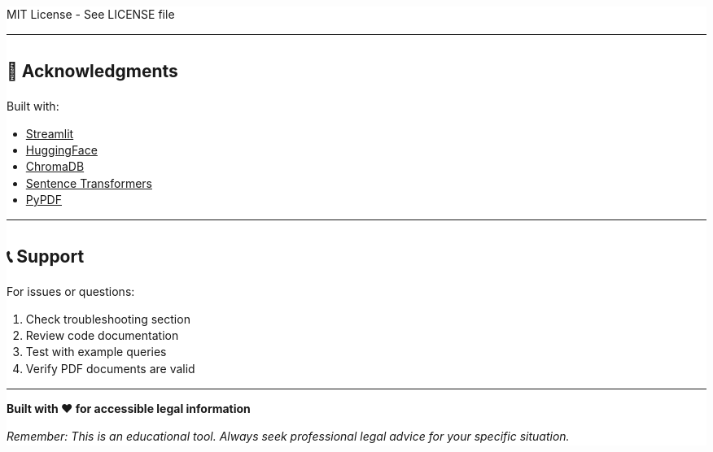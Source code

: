 MIT License - See LICENSE file

---

## 🙏 Acknowledgments

Built with:
- [Streamlit](https://streamlit.io/)
- [HuggingFace](https://huggingface.co/)
- [ChromaDB](https://www.trychroma.com/)
- [Sentence Transformers](https://www.sbert.net/)
- [PyPDF](https://pypdf.readthedocs.io/)

---

## 📞 Support

For issues or questions:
1. Check troubleshooting section
2. Review code documentation
3. Test with example queries
4. Verify PDF documents are valid

---

**Built with ❤️ for accessible legal information**

*Remember: This is an educational tool. Always seek professional legal advice for your specific situation.*

